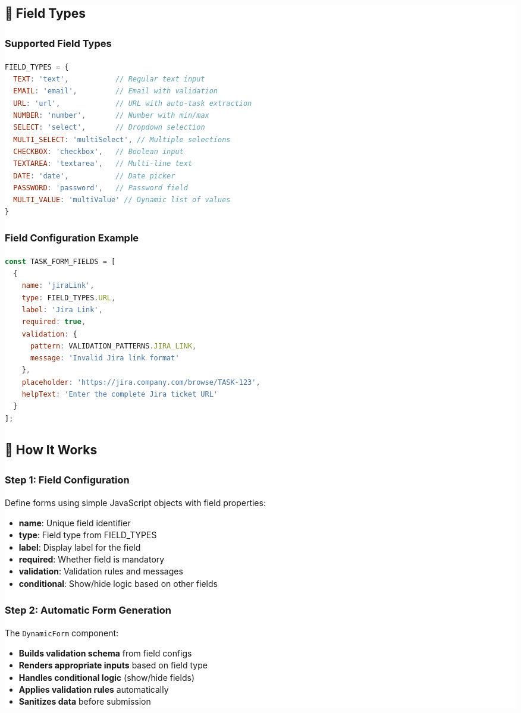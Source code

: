 ## 📝 **Field Types**

### **Supported Field Types**
```javascript
FIELD_TYPES = {
  TEXT: 'text',           // Regular text input
  EMAIL: 'email',         // Email with validation
  URL: 'url',             // URL with auto-task extraction
  NUMBER: 'number',       // Number with min/max
  SELECT: 'select',       // Dropdown selection
  MULTI_SELECT: 'multiSelect', // Multiple selections
  CHECKBOX: 'checkbox',   // Boolean input
  TEXTAREA: 'textarea',   // Multi-line text
  DATE: 'date',           // Date picker
  PASSWORD: 'password',   // Password field
  MULTI_VALUE: 'multiValue' // Dynamic list of values
}
```

### **Field Configuration Example**
```javascript
const TASK_FORM_FIELDS = [
  {
    name: 'jiraLink',
    type: FIELD_TYPES.URL,
    label: 'Jira Link',
    required: true,
    validation: {
      pattern: VALIDATION_PATTERNS.JIRA_LINK,
      message: 'Invalid Jira link format'
    },
    placeholder: 'https://jira.company.com/browse/TASK-123',
    helpText: 'Enter the complete Jira ticket URL'
  }
];
```

## 🚀 **How It Works**

### **Step 1: Field Configuration**
Define forms using simple JavaScript objects with field properties:
- **name**: Unique field identifier
- **type**: Field type from FIELD_TYPES
- **label**: Display label for the field
- **required**: Whether field is mandatory
- **validation**: Validation rules and messages
- **conditional**: Show/hide logic based on other fields

### **Step 2: Automatic Form Generation**
The `DynamicForm` component:
- **Builds validation schema** from field configs
- **Renders appropriate inputs** based on field type
- **Handles conditional logic** (show/hide fields)
- **Applies validation rules** automatically
- **Sanitizes data** before submission
